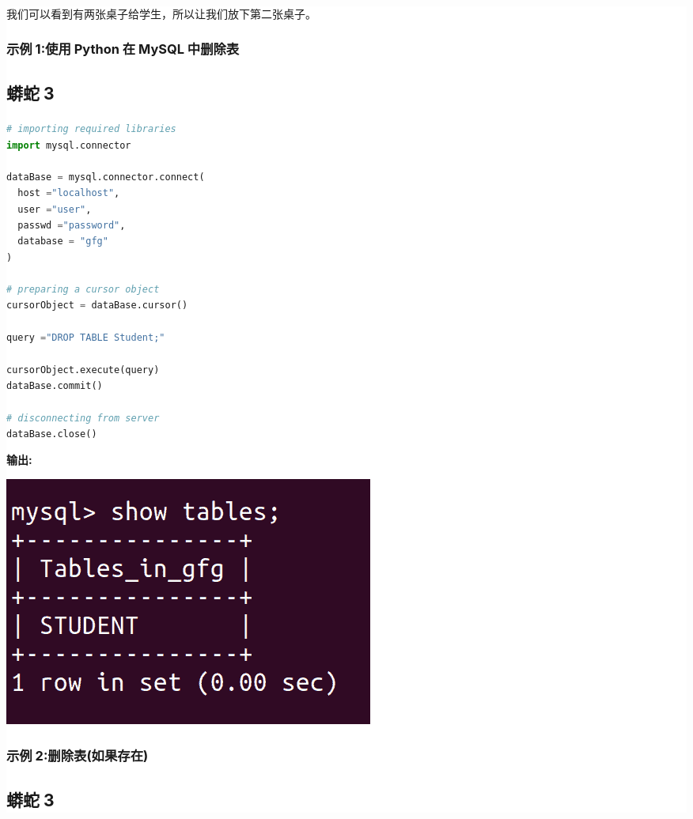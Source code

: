 我们可以看到有两张桌子给学生，所以让我们放下第二张桌子。

### 示例 1:使用 Python 在 MySQL 中删除表

## 蟒蛇 3

```py
# importing required libraries
import mysql.connector

dataBase = mysql.connector.connect(
  host ="localhost",
  user ="user",
  passwd ="password",
  database = "gfg"
)

# preparing a cursor object
cursorObject = dataBase.cursor()

query ="DROP TABLE Student;"

cursorObject.execute(query)
dataBase.commit()

# disconnecting from server
dataBase.close()
```

**输出:**

![python mysql drop tables](img/1289a1e5cbda44de55721d699b971b61.png)

### 示例 2:删除表(如果存在)

## 蟒蛇 3
